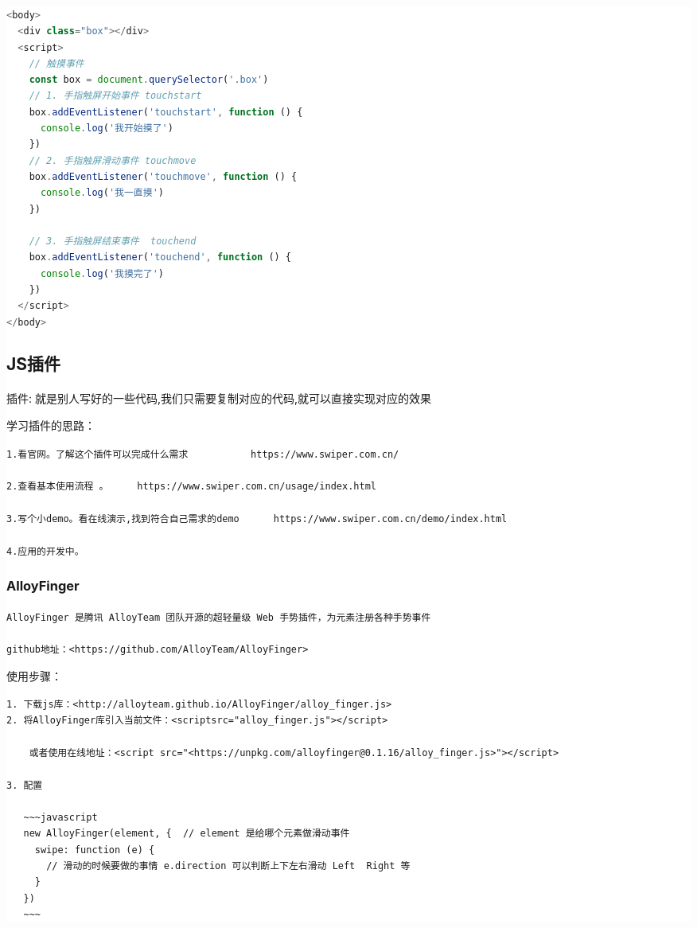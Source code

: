 ~~~javascript
<body>
  <div class="box"></div>
  <script>
    // 触摸事件
    const box = document.querySelector('.box')
    // 1. 手指触屏开始事件 touchstart
    box.addEventListener('touchstart', function () {
      console.log('我开始摸了')
    })
    // 2. 手指触屏滑动事件 touchmove
    box.addEventListener('touchmove', function () {
      console.log('我一直摸')
    })

    // 3. 手指触屏结束事件  touchend
    box.addEventListener('touchend', function () {
      console.log('我摸完了')
    })
  </script>
</body>
~~~

## JS插件

插件: 就是别人写好的一些代码,我们只需要复制对应的代码,就可以直接实现对应的效果

学习插件的思路：

```
1.看官网。了解这个插件可以完成什么需求           https://www.swiper.com.cn/ 

2.查看基本使用流程 。     https://www.swiper.com.cn/usage/index.html

3.写个小demo。看在线演示,找到符合自己需求的demo      https://www.swiper.com.cn/demo/index.html

4.应用的开发中。
```


### AlloyFinger 

```
AlloyFinger 是腾讯 AlloyTeam 团队开源的超轻量级 Web 手势插件，为元素注册各种手势事件

github地址：<https://github.com/AlloyTeam/AlloyFinger>
```


使用步骤：
```
1. 下载js库：<http://alloyteam.github.io/AlloyFinger/alloy_finger.js>
2. 将AlloyFinger库引入当前文件：<scriptsrc="alloy_finger.js"></script> 

​    或者使用在线地址：<script src="<https://unpkg.com/alloyfinger@0.1.16/alloy_finger.js>"></script>

3. 配置

   ~~~javascript
   new AlloyFinger(element, {  // element 是给哪个元素做滑动事件
     swipe: function (e) {
       // 滑动的时候要做的事情 e.direction 可以判断上下左右滑动 Left  Right 等
     }
   })
   ~~~
```
